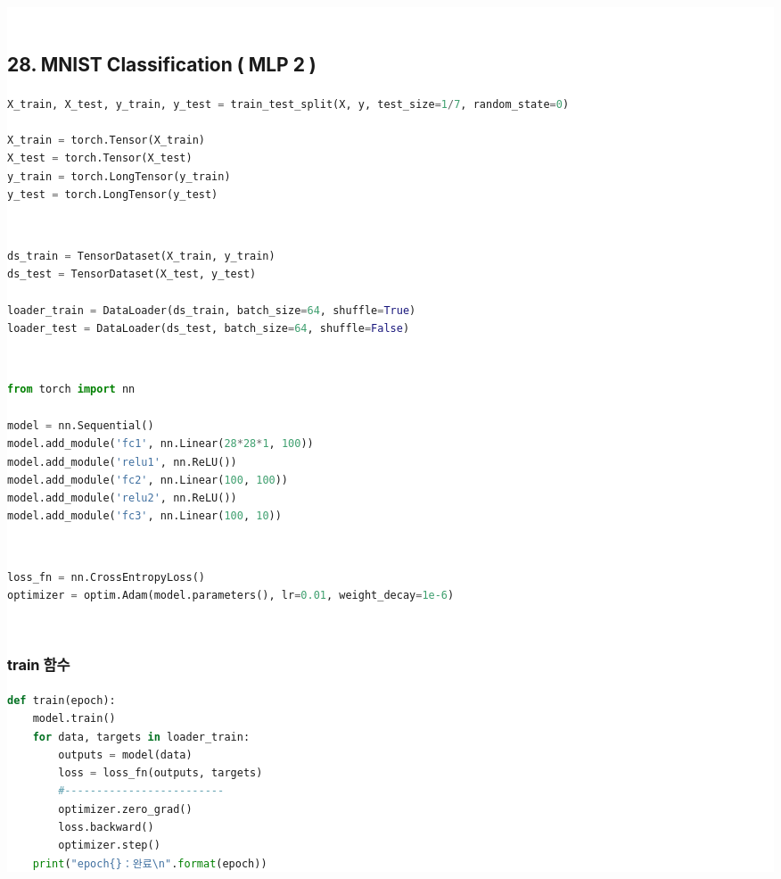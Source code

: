 <br>

## 28. MNIST Classification ( MLP 2 )

```python
X_train, X_test, y_train, y_test = train_test_split(X, y, test_size=1/7, random_state=0)

X_train = torch.Tensor(X_train)
X_test = torch.Tensor(X_test)
y_train = torch.LongTensor(y_train)
y_test = torch.LongTensor(y_test)
```

<br>

```python
ds_train = TensorDataset(X_train, y_train)
ds_test = TensorDataset(X_test, y_test)

loader_train = DataLoader(ds_train, batch_size=64, shuffle=True)
loader_test = DataLoader(ds_test, batch_size=64, shuffle=False)
```

<br>

```python
from torch import nn

model = nn.Sequential()
model.add_module('fc1', nn.Linear(28*28*1, 100))
model.add_module('relu1', nn.ReLU())
model.add_module('fc2', nn.Linear(100, 100))
model.add_module('relu2', nn.ReLU())
model.add_module('fc3', nn.Linear(100, 10))
```

<br>

```python
loss_fn = nn.CrossEntropyLoss()
optimizer = optim.Adam(model.parameters(), lr=0.01, weight_decay=1e-6)
```

<br>

### train 함수

```python
def train(epoch):
    model.train()  
    for data, targets in loader_train:
        outputs = model(data)  
        loss = loss_fn(outputs, targets) 
        #-------------------------
        optimizer.zero_grad()  
        loss.backward()  
        optimizer.step() 
    print("epoch{}：완료\n".format(epoch))
```
